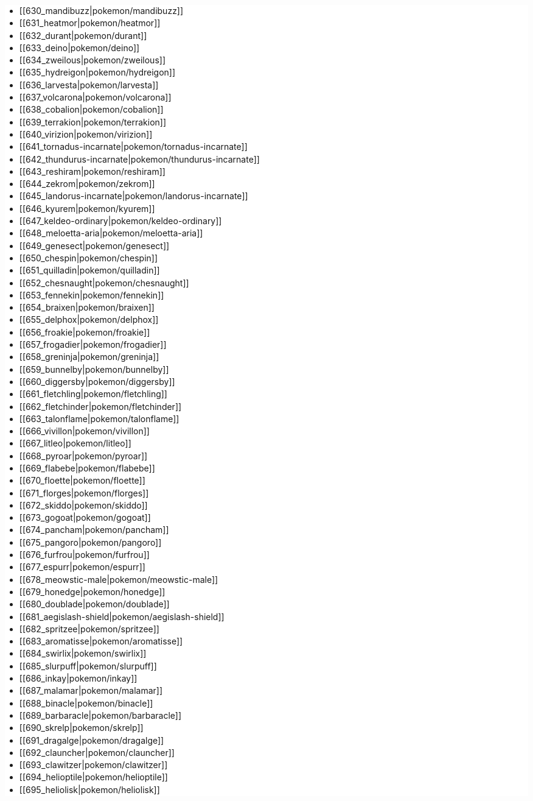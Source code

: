 - [[630_mandibuzz|pokemon/mandibuzz]]
- [[631_heatmor|pokemon/heatmor]]
- [[632_durant|pokemon/durant]]
- [[633_deino|pokemon/deino]]
- [[634_zweilous|pokemon/zweilous]]
- [[635_hydreigon|pokemon/hydreigon]]
- [[636_larvesta|pokemon/larvesta]]
- [[637_volcarona|pokemon/volcarona]]
- [[638_cobalion|pokemon/cobalion]]
- [[639_terrakion|pokemon/terrakion]]
- [[640_virizion|pokemon/virizion]]
- [[641_tornadus-incarnate|pokemon/tornadus-incarnate]]
- [[642_thundurus-incarnate|pokemon/thundurus-incarnate]]
- [[643_reshiram|pokemon/reshiram]]
- [[644_zekrom|pokemon/zekrom]]
- [[645_landorus-incarnate|pokemon/landorus-incarnate]]
- [[646_kyurem|pokemon/kyurem]]
- [[647_keldeo-ordinary|pokemon/keldeo-ordinary]]
- [[648_meloetta-aria|pokemon/meloetta-aria]]
- [[649_genesect|pokemon/genesect]]
- [[650_chespin|pokemon/chespin]]
- [[651_quilladin|pokemon/quilladin]]
- [[652_chesnaught|pokemon/chesnaught]]
- [[653_fennekin|pokemon/fennekin]]
- [[654_braixen|pokemon/braixen]]
- [[655_delphox|pokemon/delphox]]
- [[656_froakie|pokemon/froakie]]
- [[657_frogadier|pokemon/frogadier]]
- [[658_greninja|pokemon/greninja]]
- [[659_bunnelby|pokemon/bunnelby]]
- [[660_diggersby|pokemon/diggersby]]
- [[661_fletchling|pokemon/fletchling]]
- [[662_fletchinder|pokemon/fletchinder]]
- [[663_talonflame|pokemon/talonflame]]
- [[666_vivillon|pokemon/vivillon]]
- [[667_litleo|pokemon/litleo]]
- [[668_pyroar|pokemon/pyroar]]
- [[669_flabebe|pokemon/flabebe]]
- [[670_floette|pokemon/floette]]
- [[671_florges|pokemon/florges]]
- [[672_skiddo|pokemon/skiddo]]
- [[673_gogoat|pokemon/gogoat]]
- [[674_pancham|pokemon/pancham]]
- [[675_pangoro|pokemon/pangoro]]
- [[676_furfrou|pokemon/furfrou]]
- [[677_espurr|pokemon/espurr]]
- [[678_meowstic-male|pokemon/meowstic-male]]
- [[679_honedge|pokemon/honedge]]
- [[680_doublade|pokemon/doublade]]
- [[681_aegislash-shield|pokemon/aegislash-shield]]
- [[682_spritzee|pokemon/spritzee]]
- [[683_aromatisse|pokemon/aromatisse]]
- [[684_swirlix|pokemon/swirlix]]
- [[685_slurpuff|pokemon/slurpuff]]
- [[686_inkay|pokemon/inkay]]
- [[687_malamar|pokemon/malamar]]
- [[688_binacle|pokemon/binacle]]
- [[689_barbaracle|pokemon/barbaracle]]
- [[690_skrelp|pokemon/skrelp]]
- [[691_dragalge|pokemon/dragalge]]
- [[692_clauncher|pokemon/clauncher]]
- [[693_clawitzer|pokemon/clawitzer]]
- [[694_helioptile|pokemon/helioptile]]
- [[695_heliolisk|pokemon/heliolisk]]